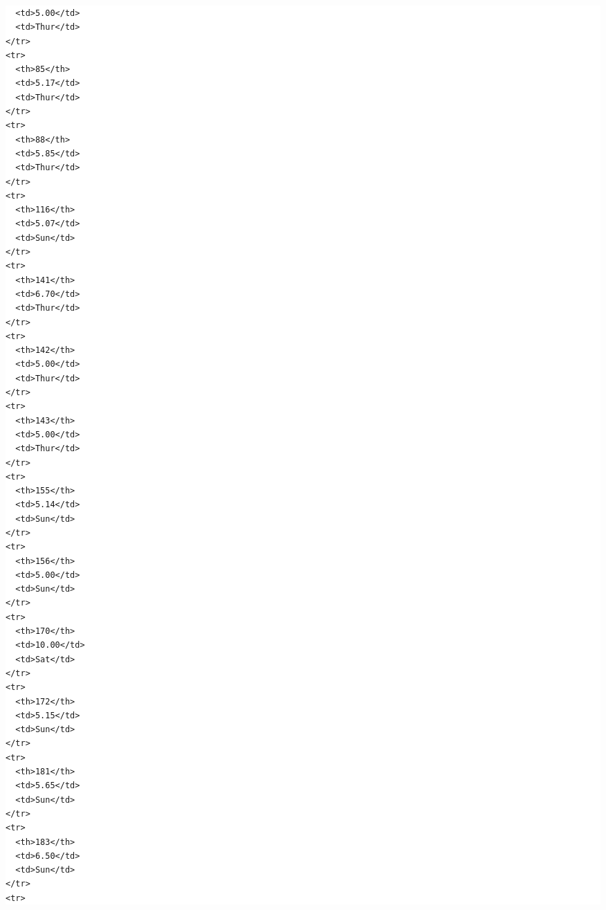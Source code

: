      <td>5.00</td>
      <td>Thur</td>
    </tr>
    <tr>
      <th>85</th>
      <td>5.17</td>
      <td>Thur</td>
    </tr>
    <tr>
      <th>88</th>
      <td>5.85</td>
      <td>Thur</td>
    </tr>
    <tr>
      <th>116</th>
      <td>5.07</td>
      <td>Sun</td>
    </tr>
    <tr>
      <th>141</th>
      <td>6.70</td>
      <td>Thur</td>
    </tr>
    <tr>
      <th>142</th>
      <td>5.00</td>
      <td>Thur</td>
    </tr>
    <tr>
      <th>143</th>
      <td>5.00</td>
      <td>Thur</td>
    </tr>
    <tr>
      <th>155</th>
      <td>5.14</td>
      <td>Sun</td>
    </tr>
    <tr>
      <th>156</th>
      <td>5.00</td>
      <td>Sun</td>
    </tr>
    <tr>
      <th>170</th>
      <td>10.00</td>
      <td>Sat</td>
    </tr>
    <tr>
      <th>172</th>
      <td>5.15</td>
      <td>Sun</td>
    </tr>
    <tr>
      <th>181</th>
      <td>5.65</td>
      <td>Sun</td>
    </tr>
    <tr>
      <th>183</th>
      <td>6.50</td>
      <td>Sun</td>
    </tr>
    <tr>